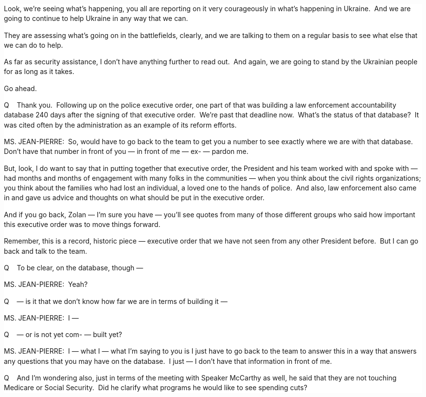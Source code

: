Look, we’re seeing what’s happening, you all are reporting on it very
courageously in what’s happening in Ukraine.  And we are going to
continue to help Ukraine in any way that we can. 

They are assessing what’s going on in the battlefields, clearly, and we
are talking to them on a regular basis to see what else that we can do
to help. 

As far as security assistance, I don’t have anything further to read
out.  And again, we are going to stand by the Ukrainian people for as
long as it takes.  
  
Go ahead.

Q    Thank you.  Following up on the police executive order, one part of
that was building a law enforcement accountability database 240 days
after the signing of that executive order.  We’re past that deadline
now.  What’s the status of that database?  It was cited often by the
administration as an example of its reform efforts.

MS. JEAN-PIERRE:  So, would have to go back to the team to get you a
number to see exactly where we are with that database.  Don’t have that
number in front of you — in front of me — ex- — pardon me.

But, look, I do want to say that in putting together that executive
order, the President and his team worked with and spoke with — had
months and months of engagement with many folks in the communities —
when you think about the civil rights organizations; you think about the
families who had lost an individual, a loved one to the hands of
police.  And also, law enforcement also came in and gave us advice and
thoughts on what should be put in the executive order.   
  
And if you go back, Zolan — I’m sure you have — you’ll see quotes from
many of those different groups who said how important this executive
order was to move things forward.   
  
Remember, this is a record, historic piece — executive order that we
have not seen from any other President before.  But I can go back and
talk to the team.  
  
Q    To be clear, on the database, though —  
  
MS. JEAN-PIERRE:  Yeah?  
  
Q    — is it that we don’t know how far we are in terms of building it
—  
  
MS. JEAN-PIERRE:  I —  
  
Q    — or is not yet com- — built yet?  
  
MS. JEAN-PIERRE:  I — what I — what I’m saying to you is I just have to
go back to the team to answer this in a way that answers any questions
that you may have on the database.  I just — I don’t have that
information in front of me.  
  
Q    And I’m wondering also, just in terms of the meeting with Speaker
McCarthy as well, he said that they are not touching Medicare or Social
Security.  Did he clarify what programs he would like to see spending
cuts?  
  